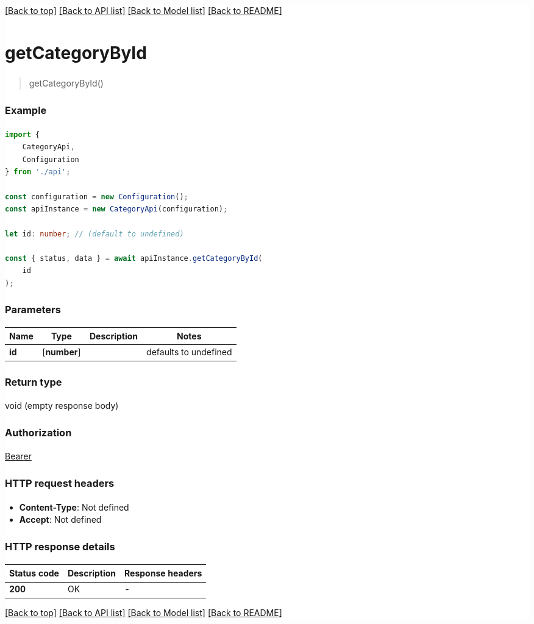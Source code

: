 [[Back to top]](#) [[Back to API list]](../README.md#documentation-for-api-endpoints) [[Back to Model list]](../README.md#documentation-for-models) [[Back to README]](../README.md)

# **getCategoryById**
> getCategoryById()


### Example

```typescript
import {
    CategoryApi,
    Configuration
} from './api';

const configuration = new Configuration();
const apiInstance = new CategoryApi(configuration);

let id: number; // (default to undefined)

const { status, data } = await apiInstance.getCategoryById(
    id
);
```

### Parameters

|Name | Type | Description  | Notes|
|------------- | ------------- | ------------- | -------------|
| **id** | [**number**] |  | defaults to undefined|


### Return type

void (empty response body)

### Authorization

[Bearer](../README.md#Bearer)

### HTTP request headers

 - **Content-Type**: Not defined
 - **Accept**: Not defined


### HTTP response details
| Status code | Description | Response headers |
|-------------|-------------|------------------|
|**200** | OK |  -  |

[[Back to top]](#) [[Back to API list]](../README.md#documentation-for-api-endpoints) [[Back to Model list]](../README.md#documentation-for-models) [[Back to README]](../README.md)

